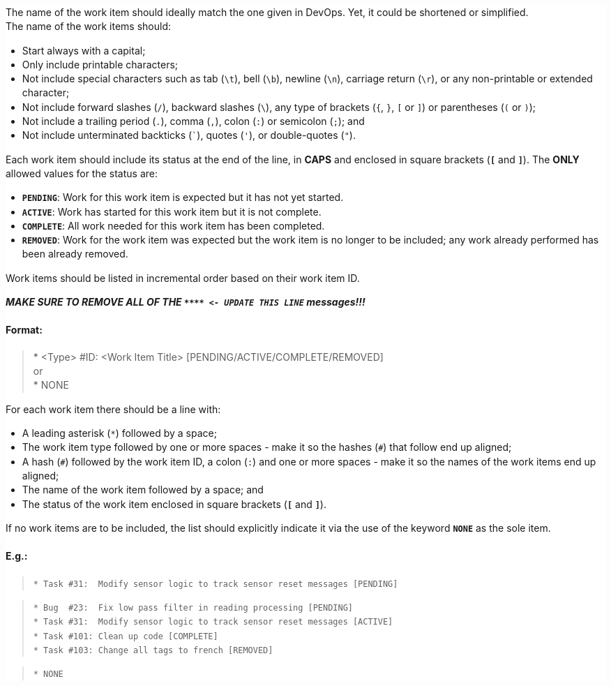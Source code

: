 The name of the work item should ideally match the one given in DevOps.  Yet, it
could be shortened or simplified.  
The name of the work items should:
* Start always with a capital;
* Only include printable characters;
* Not include special characters such as tab (`\t`), bell (`\b`), newline
  (`\n`), carriage return (`\r`), or any non-printable or extended character;
* Not include forward slashes (`/`), backward slashes (`\`), any type of
  brackets (`{`, `}`, `[` or `]`) or parentheses (`(` or `)`);
* Not include a trailing period (`.`), comma (`,`), colon (`:`) or semicolon
  (`;`); and
* Not include unterminated backticks (`` ` ``), quotes (`'`), or double-quotes
  (`"`).

Each work item should include its status at the end of the line, in **CAPS** and
enclosed in square brackets (**`[`** and **`]`**).  The **ONLY** allowed values
for the status are:
* **`PENDING`**: Work for this work item is expected but it has not yet started.
* **`ACTIVE`**: Work has started for this work item but it is not complete.
* **`COMPLETE`**: All work needed for this work item has been completed.
* **`REMOVED`**:  Work for the work item was expected but the work item is no
longer to be included; any work already performed has been already removed.

Work items should be listed in incremental order based on their work item ID.

***MAKE SURE TO REMOVE ALL OF THE `**** <- UPDATE THIS LINE` messages!!!***

#### Format:

> \* \<Type\> #ID: \<Work Item Title\> [PENDING/ACTIVE/COMPLETE/REMOVED]  
> or  
> \* NONE

For each work item there should be a line with:
* A leading asterisk (`*`) followed by a space; 
* The work item type followed by one or more spaces - make it so the hashes
  (`#`) that follow end up aligned;
* A hash (`#`) followed by the work item ID, a colon (`:`) and one or more
spaces - make it so the names of the work items end up aligned;
* The name of the work item followed by a space; and
* The status of the work item enclosed in square brackets (**`[`** and **`]`**).

If no work items are to be included, the list should explicitly indicate it via
the use of the keyword **`NONE`** as the sole item.

#### E.g.:

>     * Task #31:  Modify sensor logic to track sensor reset messages [PENDING]

>     * Bug  #23:  Fix low pass filter in reading processing [PENDING]
>     * Task #31:  Modify sensor logic to track sensor reset messages [ACTIVE]
>     * Task #101: Clean up code [COMPLETE]
>     * Task #103: Change all tags to french [REMOVED]

>     * NONE
